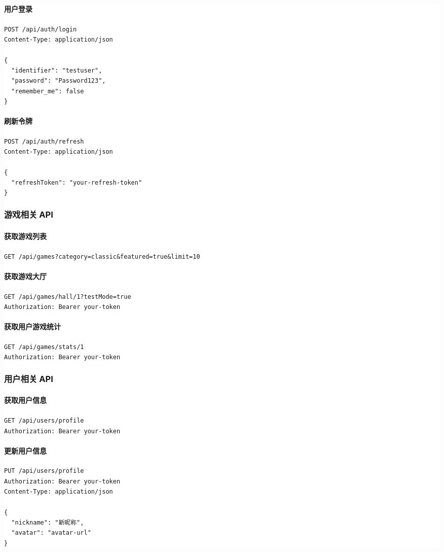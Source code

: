 #### 用户登录
```http
POST /api/auth/login
Content-Type: application/json

{
  "identifier": "testuser",
  "password": "Password123",
  "remember_me": false
}
```

#### 刷新令牌
```http
POST /api/auth/refresh
Content-Type: application/json

{
  "refreshToken": "your-refresh-token"
}
```

### 游戏相关 API

#### 获取游戏列表
```http
GET /api/games?category=classic&featured=true&limit=10
```

#### 获取游戏大厅
```http
GET /api/games/hall/1?testMode=true
Authorization: Bearer your-token
```

#### 获取用户游戏统计
```http
GET /api/games/stats/1
Authorization: Bearer your-token
```

### 用户相关 API

#### 获取用户信息
```http
GET /api/users/profile
Authorization: Bearer your-token
```

#### 更新用户信息
```http
PUT /api/users/profile
Authorization: Bearer your-token
Content-Type: application/json

{
  "nickname": "新昵称",
  "avatar": "avatar-url"
}
```
